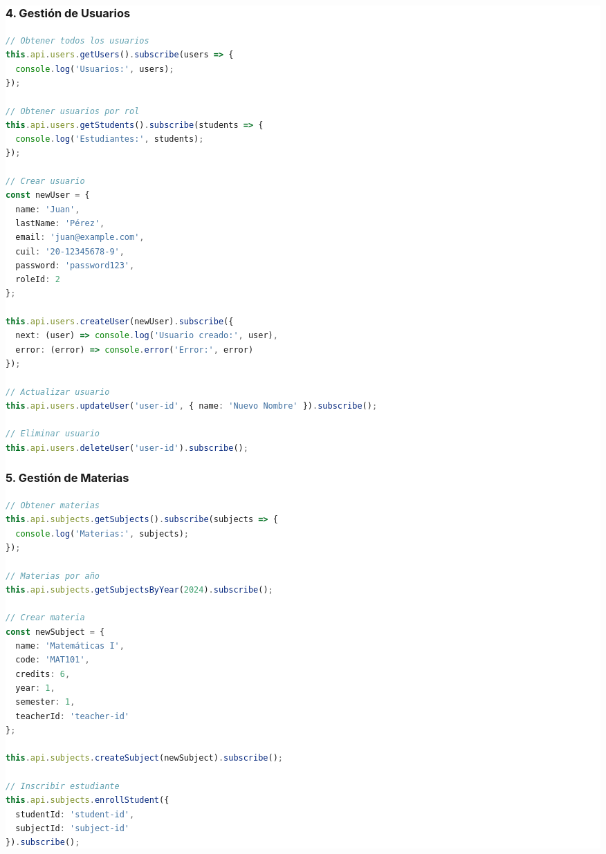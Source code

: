 ### 4. Gestión de Usuarios

```typescript
// Obtener todos los usuarios
this.api.users.getUsers().subscribe(users => {
  console.log('Usuarios:', users);
});

// Obtener usuarios por rol
this.api.users.getStudents().subscribe(students => {
  console.log('Estudiantes:', students);
});

// Crear usuario
const newUser = {
  name: 'Juan',
  lastName: 'Pérez',
  email: 'juan@example.com',
  cuil: '20-12345678-9',
  password: 'password123',
  roleId: 2
};

this.api.users.createUser(newUser).subscribe({
  next: (user) => console.log('Usuario creado:', user),
  error: (error) => console.error('Error:', error)
});

// Actualizar usuario
this.api.users.updateUser('user-id', { name: 'Nuevo Nombre' }).subscribe();

// Eliminar usuario
this.api.users.deleteUser('user-id').subscribe();
```

### 5. Gestión de Materias

```typescript
// Obtener materias
this.api.subjects.getSubjects().subscribe(subjects => {
  console.log('Materias:', subjects);
});

// Materias por año
this.api.subjects.getSubjectsByYear(2024).subscribe();

// Crear materia
const newSubject = {
  name: 'Matemáticas I',
  code: 'MAT101',
  credits: 6,
  year: 1,
  semester: 1,
  teacherId: 'teacher-id'
};

this.api.subjects.createSubject(newSubject).subscribe();

// Inscribir estudiante
this.api.subjects.enrollStudent({
  studentId: 'student-id',
  subjectId: 'subject-id'
}).subscribe();
```
